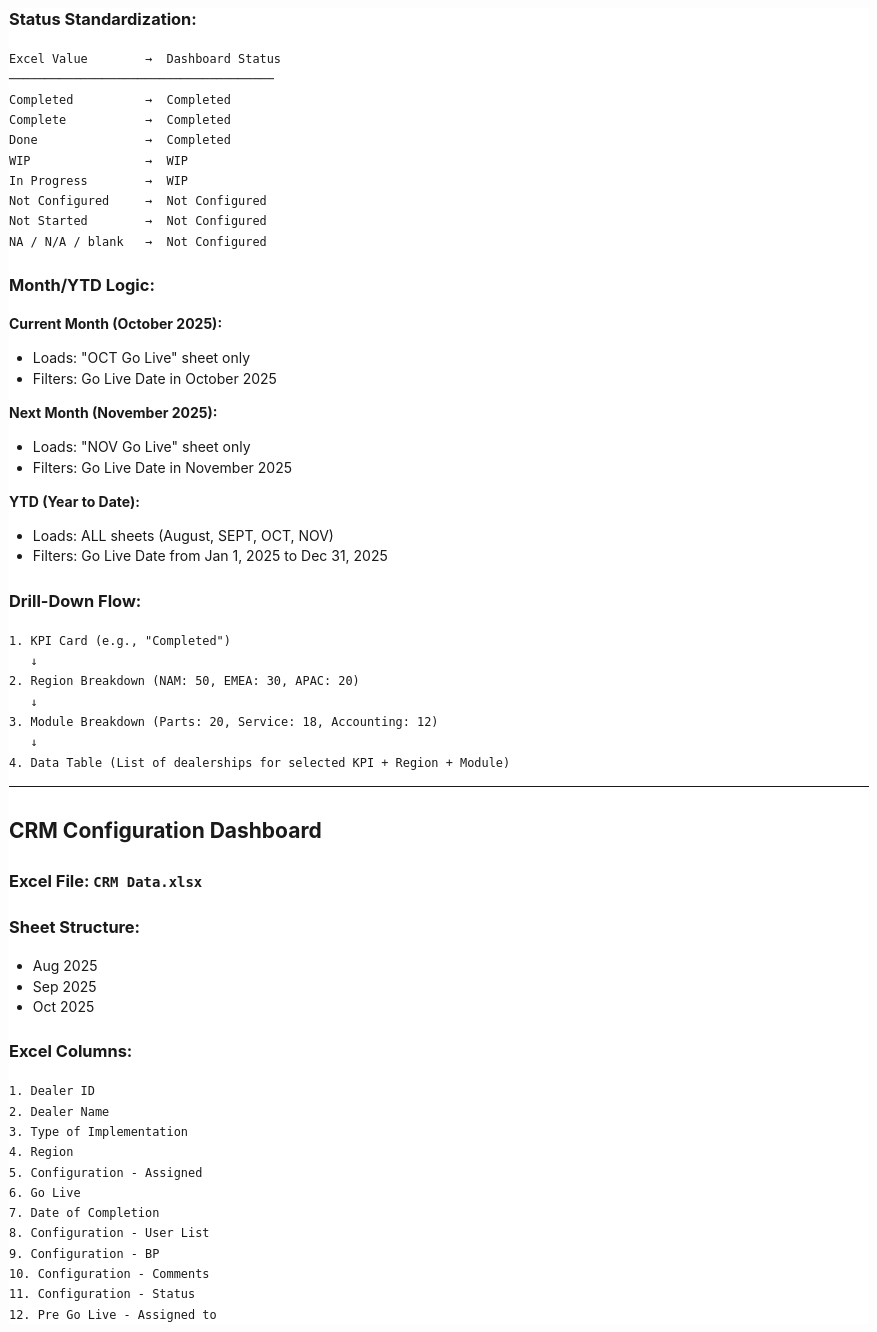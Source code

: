 ### **Status Standardization:**
```
Excel Value        →  Dashboard Status
─────────────────────────────────────
Completed          →  Completed
Complete           →  Completed
Done               →  Completed
WIP                →  WIP
In Progress        →  WIP
Not Configured     →  Not Configured
Not Started        →  Not Configured
NA / N/A / blank   →  Not Configured
```

### **Month/YTD Logic:**

**Current Month (October 2025):**
- Loads: "OCT Go Live" sheet only
- Filters: Go Live Date in October 2025

**Next Month (November 2025):**
- Loads: "NOV Go Live" sheet only
- Filters: Go Live Date in November 2025

**YTD (Year to Date):**
- Loads: ALL sheets (August, SEPT, OCT, NOV)
- Filters: Go Live Date from Jan 1, 2025 to Dec 31, 2025

### **Drill-Down Flow:**
```
1. KPI Card (e.g., "Completed")
   ↓
2. Region Breakdown (NAM: 50, EMEA: 30, APAC: 20)
   ↓
3. Module Breakdown (Parts: 20, Service: 18, Accounting: 12)
   ↓
4. Data Table (List of dealerships for selected KPI + Region + Module)
```

---

## CRM Configuration Dashboard

### **Excel File:** `CRM Data.xlsx`

### **Sheet Structure:**
- Aug 2025
- Sep 2025
- Oct 2025

### **Excel Columns:**
```
1. Dealer ID
2. Dealer Name
3. Type of Implementation
4. Region
5. Configuration - Assigned
6. Go Live
7. Date of Completion
8. Configuration - User List
9. Configuration - BP
10. Configuration - Comments
11. Configuration - Status
12. Pre Go Live - Assigned to
```